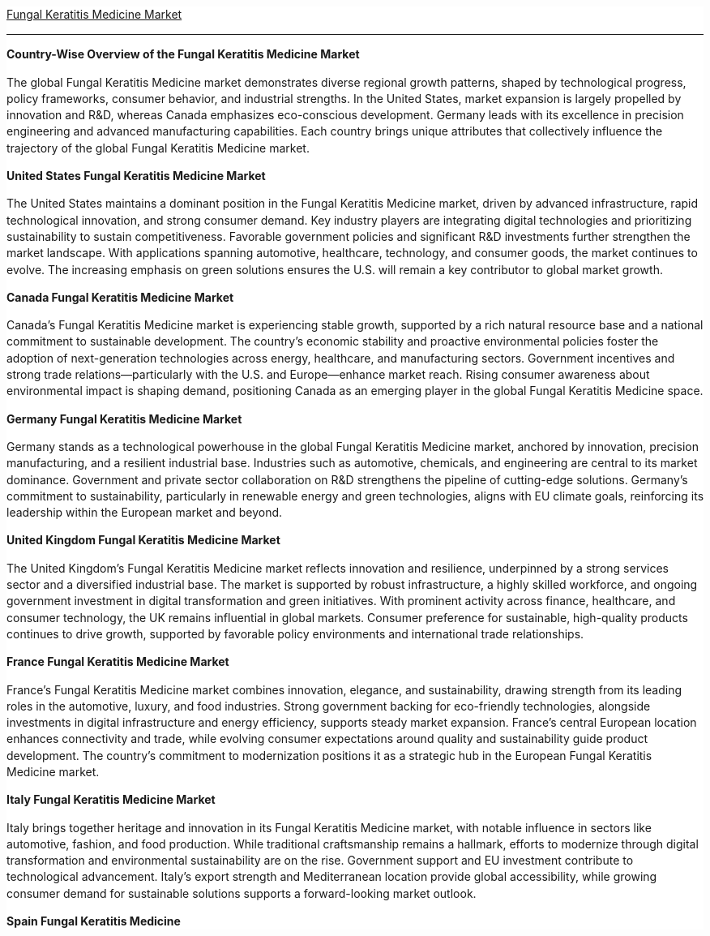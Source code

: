 <a href="https://www.marketresearchintellect.com/ask-for-discount/?rid=1018825&amp;utm_source=Github-April&amp;utm_medium=019">Fungal Keratitis Medicine Market</a></p></blockquote><hr /><p class="" data-start="217" data-end="261"><strong data-start="217" data-end="261">Country-Wise Overview of the Fungal Keratitis Medicine Market</strong></p><p class="" data-start="263" data-end="774">The global Fungal Keratitis Medicine market demonstrates diverse regional growth patterns, shaped by technological progress, policy frameworks, consumer behavior, and industrial strengths. In the United States, market expansion is largely propelled by innovation and R&amp;D, whereas Canada emphasizes eco-conscious development. Germany leads with its excellence in precision engineering and advanced manufacturing capabilities. Each country brings unique attributes that collectively influence the trajectory of the global Fungal Keratitis Medicine market.</p><p class="" data-start="776" data-end="1421"><strong data-start="776" data-end="805">United States Fungal Keratitis Medicine Market</strong></p><p class="" data-start="776" data-end="1421">The United States maintains a dominant position in the Fungal Keratitis Medicine market, driven by advanced infrastructure, rapid technological innovation, and strong consumer demand. Key industry players are integrating digital technologies and prioritizing sustainability to sustain competitiveness. Favorable government policies and significant R&amp;D investments further strengthen the market landscape. With applications spanning automotive, healthcare, technology, and consumer goods, the market continues to evolve. The increasing emphasis on green solutions ensures the U.S. will remain a key contributor to global market growth.</p><p class="" data-start="1423" data-end="2019"><strong data-start="1423" data-end="1445">Canada Fungal Keratitis Medicine Market</strong></p><p class="" data-start="1423" data-end="2019">Canada&rsquo;s Fungal Keratitis Medicine market is experiencing stable growth, supported by a rich natural resource base and a national commitment to sustainable development. The country&rsquo;s economic stability and proactive environmental policies foster the adoption of next-generation technologies across energy, healthcare, and manufacturing sectors. Government incentives and strong trade relations&mdash;particularly with the U.S. and Europe&mdash;enhance market reach. Rising consumer awareness about environmental impact is shaping demand, positioning Canada as an emerging player in the global Fungal Keratitis Medicine space.</p><p class="" data-start="2021" data-end="2591"><strong data-start="2021" data-end="2044">Germany Fungal Keratitis Medicine Market</strong></p><p class="" data-start="2021" data-end="2591">Germany stands as a technological powerhouse in the global Fungal Keratitis Medicine market, anchored by innovation, precision manufacturing, and a resilient industrial base. Industries such as automotive, chemicals, and engineering are central to its market dominance. Government and private sector collaboration on R&amp;D strengthens the pipeline of cutting-edge solutions. Germany&rsquo;s commitment to sustainability, particularly in renewable energy and green technologies, aligns with EU climate goals, reinforcing its leadership within the European market and beyond.</p><p class="" data-start="2593" data-end="3221"><strong data-start="2593" data-end="2623">United Kingdom Fungal Keratitis Medicine Market</strong></p><p class="" data-start="2593" data-end="3221">The United Kingdom&rsquo;s Fungal Keratitis Medicine market reflects innovation and resilience, underpinned by a strong services sector and a diversified industrial base. The market is supported by robust infrastructure, a highly skilled workforce, and ongoing government investment in digital transformation and green initiatives. With prominent activity across finance, healthcare, and consumer technology, the UK remains influential in global markets. Consumer preference for sustainable, high-quality products continues to drive growth, supported by favorable policy environments and international trade relationships.</p><p class="" data-start="3223" data-end="3838"><strong data-start="3223" data-end="3245">France Fungal Keratitis Medicine Market</strong></p><p class="" data-start="3223" data-end="3838">France&rsquo;s Fungal Keratitis Medicine market combines innovation, elegance, and sustainability, drawing strength from its leading roles in the automotive, luxury, and food industries. Strong government backing for eco-friendly technologies, alongside investments in digital infrastructure and energy efficiency, supports steady market expansion. France&rsquo;s central European location enhances connectivity and trade, while evolving consumer expectations around quality and sustainability guide product development. The country&rsquo;s commitment to modernization positions it as a strategic hub in the European Fungal Keratitis Medicine market.</p><p class="" data-start="3840" data-end="4422"><strong data-start="3840" data-end="3861">Italy Fungal Keratitis Medicine Market</strong></p><p class="" data-start="3840" data-end="4422">Italy brings together heritage and innovation in its Fungal Keratitis Medicine market, with notable influence in sectors like automotive, fashion, and food production. While traditional craftsmanship remains a hallmark, efforts to modernize through digital transformation and environmental sustainability are on the rise. Government support and EU investment contribute to technological advancement. Italy&rsquo;s export strength and Mediterranean location provide global accessibility, while growing consumer demand for sustainable solutions supports a forward-looking market outlook.</p><p class="" data-start="4424" data-end="4975"><strong data-start="4424" data-end="4445">Spain Fungal Keratitis Medicine